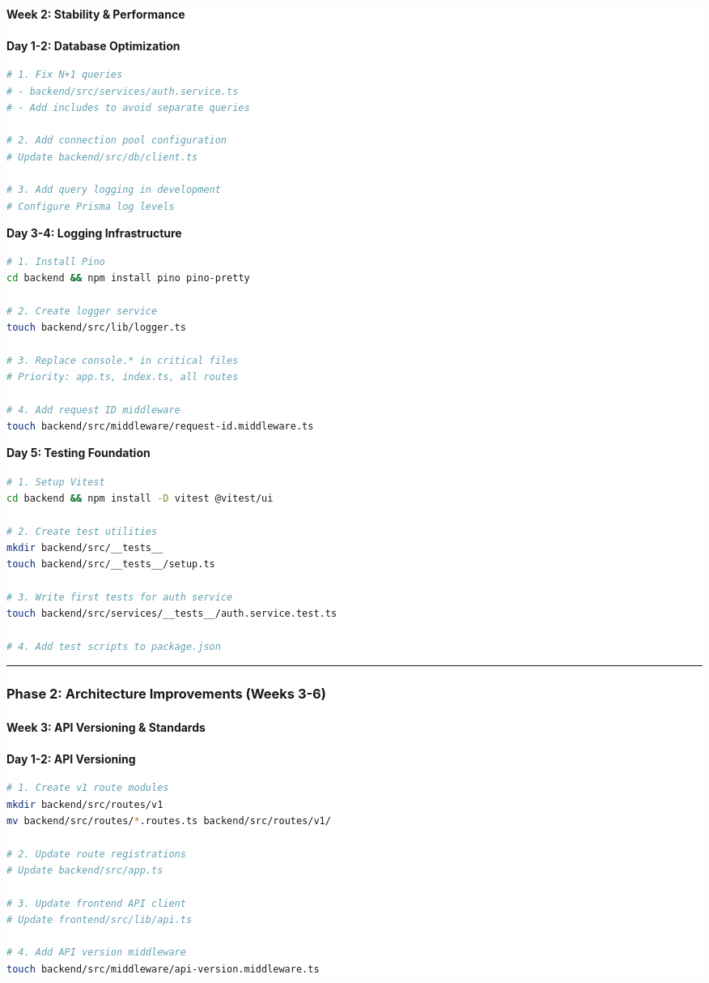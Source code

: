 #### Week 2: Stability & Performance

**Day 1-2: Database Optimization**
```bash
# 1. Fix N+1 queries
# - backend/src/services/auth.service.ts
# - Add includes to avoid separate queries

# 2. Add connection pool configuration
# Update backend/src/db/client.ts

# 3. Add query logging in development
# Configure Prisma log levels
```

**Day 3-4: Logging Infrastructure**
```bash
# 1. Install Pino
cd backend && npm install pino pino-pretty

# 2. Create logger service
touch backend/src/lib/logger.ts

# 3. Replace console.* in critical files
# Priority: app.ts, index.ts, all routes

# 4. Add request ID middleware
touch backend/src/middleware/request-id.middleware.ts
```

**Day 5: Testing Foundation**
```bash
# 1. Setup Vitest
cd backend && npm install -D vitest @vitest/ui

# 2. Create test utilities
mkdir backend/src/__tests__
touch backend/src/__tests__/setup.ts

# 3. Write first tests for auth service
touch backend/src/services/__tests__/auth.service.test.ts

# 4. Add test scripts to package.json
```

---

### Phase 2: Architecture Improvements (Weeks 3-6)

#### Week 3: API Versioning & Standards

**Day 1-2: API Versioning**
```bash
# 1. Create v1 route modules
mkdir backend/src/routes/v1
mv backend/src/routes/*.routes.ts backend/src/routes/v1/

# 2. Update route registrations
# Update backend/src/app.ts

# 3. Update frontend API client
# Update frontend/src/lib/api.ts

# 4. Add API version middleware
touch backend/src/middleware/api-version.middleware.ts
```
